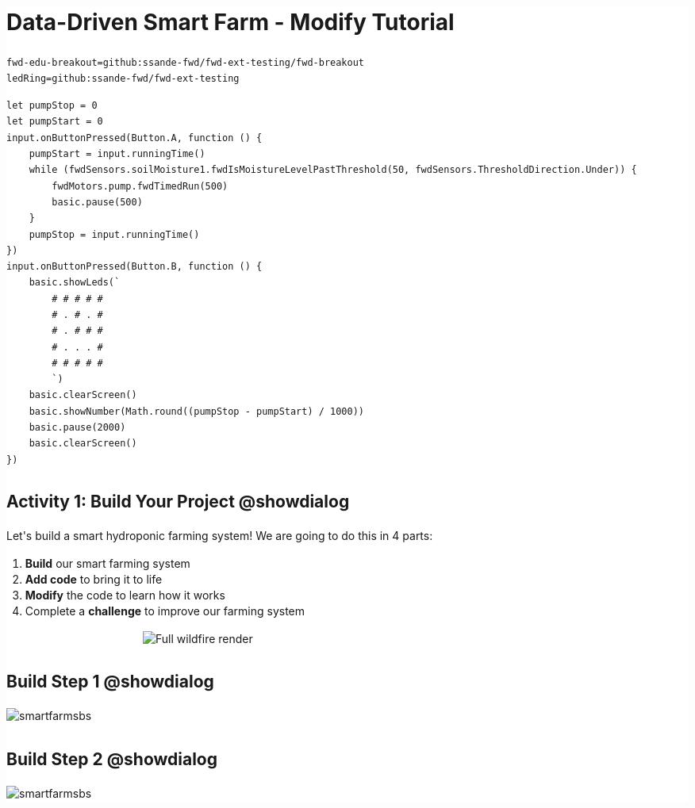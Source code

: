 #  Data-Driven Smart Farm - Modify Tutorial
```package
fwd-edu-breakout=github:ssande-fwd/fwd-ext-testing/fwd-breakout
ledRing=github:ssande-fwd/fwd-ext-testing
```

```template
let pumpStop = 0
let pumpStart = 0
input.onButtonPressed(Button.A, function () {
    pumpStart = input.runningTime()
    while (fwdSensors.soilMoisture1.fwdIsMoistureLevelPastThreshold(50, fwdSensors.ThresholdDirection.Under)) {
        fwdMotors.pump.fwdTimedRun(500)
        basic.pause(500)
    }
    pumpStop = input.runningTime()
})
input.onButtonPressed(Button.B, function () {
    basic.showLeds(`
        # # # # #
        # . # . #
        # . # # #
        # . . . #
        # # # # #
        `)
    basic.clearScreen()
    basic.showNumber(Math.round((pumpStop - pumpStart) / 1000))
    basic.pause(2000)
    basic.clearScreen()
})
```

## Activity 1: Build Your Project @showdialog
Let's build a smart hydroponic farming system! We are going to do this in 4 parts: 
1. **Build** our smart farming system
2. **Add code** to bring it to life
3. **Modify** the code to learn how it works
4. Complete a **challenge** to improve our farming system

<img src="https://raw.githubusercontent.com/climate-action-kits/pxt-fwd-edu/main/tutorial-assets/gr8-smartfarm-projectrender.webp" alt="Full wildfire render" style="display: block; width: 60%; margin:auto;">

## Build Step 1 @showdialog
![smartfarmsbs](https://raw.githubusercontent.com/climate-action-kits/pxt-fwd-edu/main/tutorial-assets/gr8-smartfarm-sbs01.webp)

## Build Step 2 @showdialog
![smartfarmsbs](https://raw.githubusercontent.com/climate-action-kits/pxt-fwd-edu/main/tutorial-assets/gr8-smartfarm-sbs02.webp)
